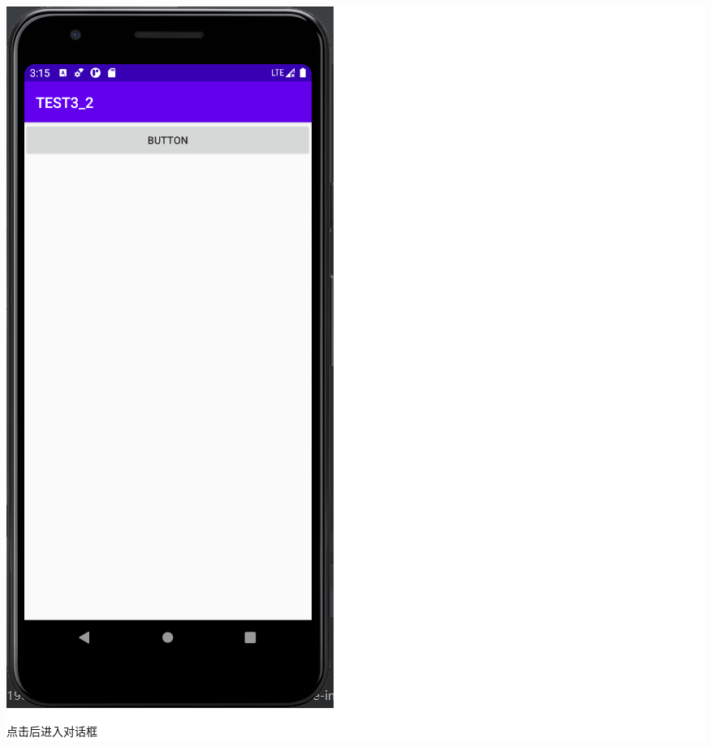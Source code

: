 ![image](https://github.com/xieyuanping/863722438/blob/master/%E5%AE%9E%E9%AA%8C%E4%B8%89%E5%9B%BE%E7%89%87/QQ%E6%88%AA%E5%9B%BE4.png)


点击后进入对话框